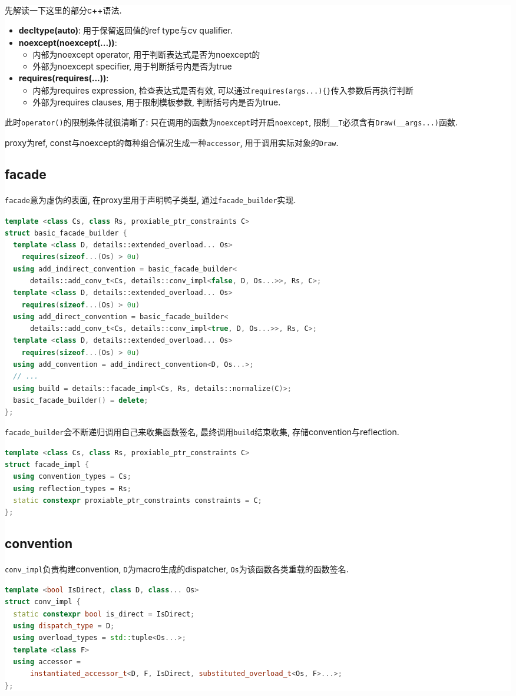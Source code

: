 
先解读一下这里的部分c++语法.

- **decltype(auto)**: 用于保留返回值的ref type与cv qualifier.
- **noexcept(noexcept(...))**:
    - 内部为noexcept operator, 用于判断表达式是否为noexcept的
    - 外部为noexcept specifier, 用于判断括号内是否为true
- **requires(requires(...))**:
    - 内部为requires expression, 检查表达式是否有效, 可以通过`requires(args...){}`传入参数后再执行判断
    - 外部为requires clauses, 用于限制模板参数, 判断括号内是否为true.

此时`operator()`的限制条件就很清晰了: 只在调用的函数为`noexcept`时开启`noexcept`, 限制`__T`必须含有`Draw(__args...)`函数.

proxy为ref, const与noexcept的每种组合情况生成一种`accessor`, 用于调用实际对象的`Draw`.

## facade

`facade`意为虚伪的表面, 在proxy里用于声明鸭子类型, 通过`facade_builder`实现.

```c++
template <class Cs, class Rs, proxiable_ptr_constraints C>
struct basic_facade_builder {
  template <class D, details::extended_overload... Os>
    requires(sizeof...(Os) > 0u)
  using add_indirect_convention = basic_facade_builder<
      details::add_conv_t<Cs, details::conv_impl<false, D, Os...>>, Rs, C>;
  template <class D, details::extended_overload... Os>
    requires(sizeof...(Os) > 0u)
  using add_direct_convention = basic_facade_builder<
      details::add_conv_t<Cs, details::conv_impl<true, D, Os...>>, Rs, C>;
  template <class D, details::extended_overload... Os>
    requires(sizeof...(Os) > 0u)
  using add_convention = add_indirect_convention<D, Os...>;
  // ...
  using build = details::facade_impl<Cs, Rs, details::normalize(C)>;
  basic_facade_builder() = delete;
};
```

`facade_builder`会不断递归调用自己来收集函数签名, 最终调用`build`结束收集, 存储convention与reflection.

```c++
template <class Cs, class Rs, proxiable_ptr_constraints C>
struct facade_impl {
  using convention_types = Cs;
  using reflection_types = Rs;
  static constexpr proxiable_ptr_constraints constraints = C;
};
```

## convention

`conv_impl`负责构建convention, `D`为macro生成的dispatcher, `Os`为该函数各类重载的函数签名.

```c++
template <bool IsDirect, class D, class... Os>
struct conv_impl {
  static constexpr bool is_direct = IsDirect;
  using dispatch_type = D;
  using overload_types = std::tuple<Os...>;
  template <class F>
  using accessor =
      instantiated_accessor_t<D, F, IsDirect, substituted_overload_t<Os, F>...>;
};
```
